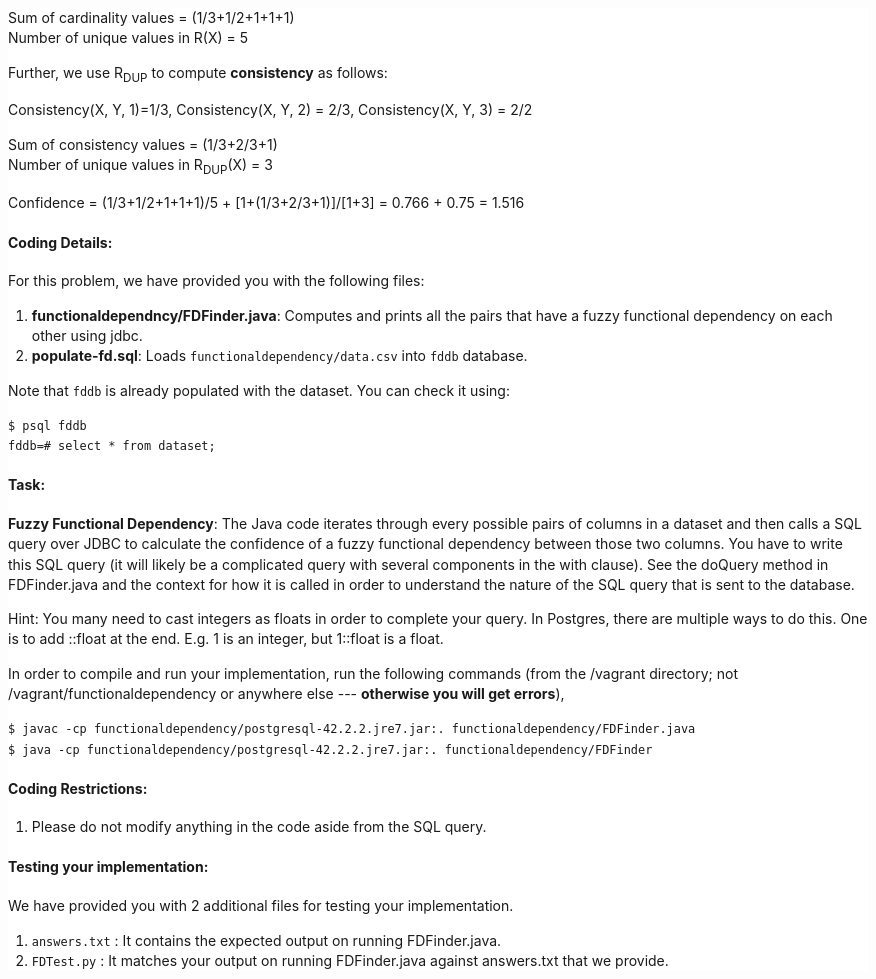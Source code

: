 Sum of cardinality values = (1/3+1/2+1+1+1) <br/>
Number of unique values in R(X) = 5

Further, we use R<sub>DUP</sub> to compute **consistency** as follows: 

Consistency(X, Y, 1)=1/3, Consistency(X, Y, 2) = 2/3, Consistency(X, Y, 3) = 2/2 

Sum of consistency values = (1/3+2/3+1) <br/>
Number of unique values in R<sub>DUP</sub>(X) = 3
 
Confidence = (1/3+1/2+1+1+1)/5 + [1+(1/3+2/3+1)]/[1+3] = 0.766 + 0.75 = 1.516

#### Coding Details:

For this problem, we have provided you with the following files:

1. **functionaldependncy/FDFinder.java**: Computes and prints all the pairs that have a fuzzy functional dependency on each other using jdbc.
2. **populate-fd.sql**: Loads `functionaldependency/data.csv` into `fddb` database. 

Note that `fddb` is already populated with the dataset. You can check it using: 

```
$ psql fddb
fddb=# select * from dataset;
```

#### Task:

**Fuzzy Functional Dependency**: The Java code iterates through every possible pairs of columns in a dataset and then calls a SQL query over JDBC to calculate the confidence of a fuzzy functional dependency between those two columns. You have to write this SQL query (it will likely be a complicated query with several components in the with clause). See the doQuery method in FDFinder.java and the context for how it is called in order to understand the nature of the SQL query that is sent to the database.

Hint: You many need to cast integers as floats in order to complete your query. In Postgres, there are multiple ways to do this. One is to add ::float at the end. E.g. 1 is an integer, but 1::float is a float.

In order to compile and run your implementation, run the following commands (from the /vagrant directory; not /vagrant/functionaldependency or anywhere else --- **otherwise you will get errors**),

```
$ javac -cp functionaldependency/postgresql-42.2.2.jre7.jar:. functionaldependency/FDFinder.java 
$ java -cp functionaldependency/postgresql-42.2.2.jre7.jar:. functionaldependency/FDFinder
```


#### Coding Restrictions:
1. Please do not modify anything in the code aside from the SQL query.

#### Testing your implementation:

We have provided you with 2 additional files for testing your implementation. 

 1. `answers.txt` : It contains the expected output on running FDFinder.java.
 2. `FDTest.py` : It matches your output on running FDFinder.java against answers.txt that we provide. 

